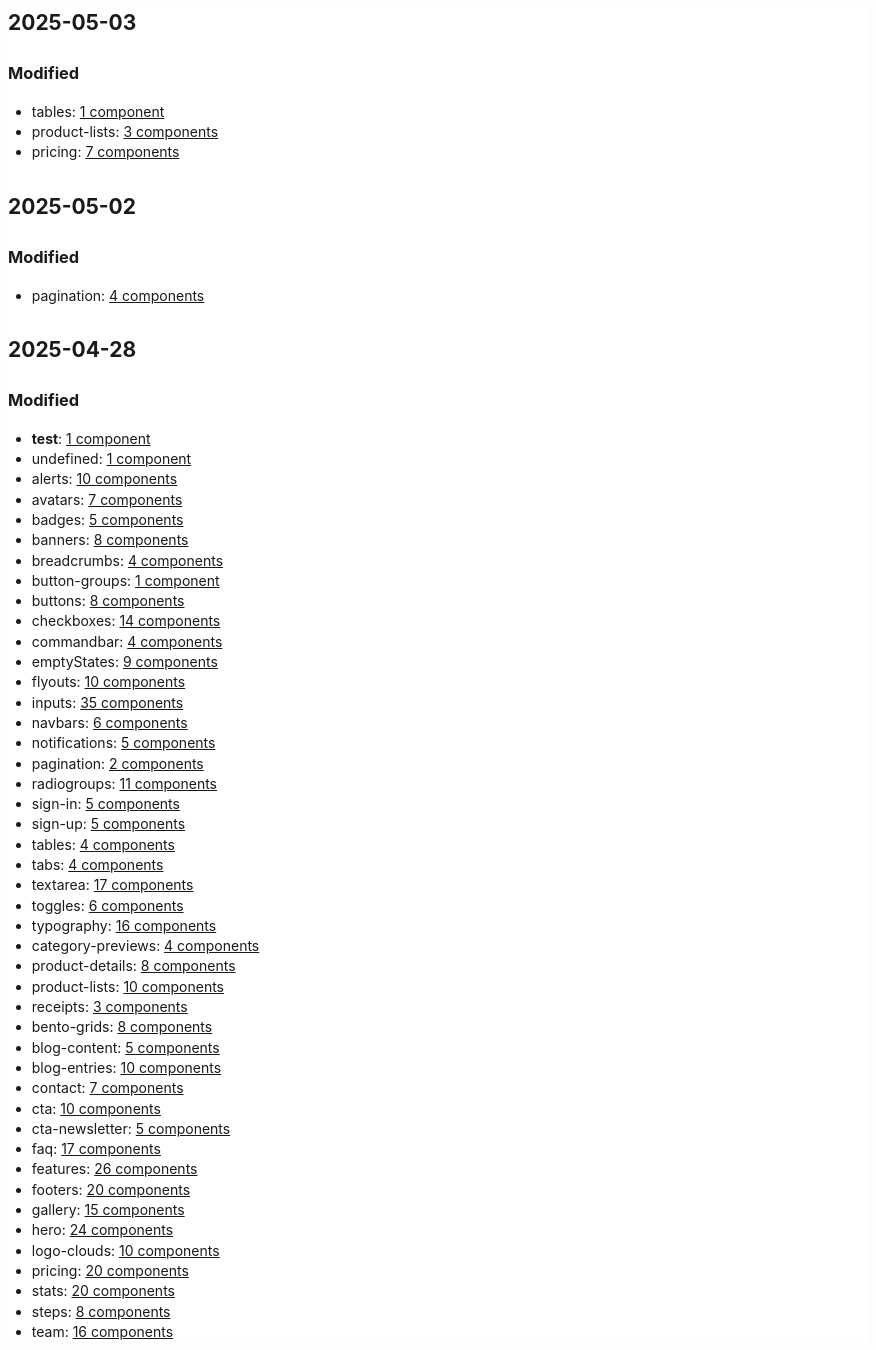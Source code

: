 ## **2025-05-03**

### Modified
- tables: [1 component](https://oxbowui.com/playground/application/tables)
- product-lists: [3 components](https://oxbowui.com/playground/ecommerce/product-lists)
- pricing: [7 components](https://oxbowui.com/playground/marketing/pricing)

## **2025-05-02**

### Modified
- pagination: [4 components](https://oxbowui.com/playground/application/pagination)

## **2025-04-28**

### Modified
- __test__: [1 component](https://oxbowui.com/playground/__test__/__test__)
- undefined: [1 component](https://oxbowui.com/playground/__test__/undefined)
- alerts: [10 components](https://oxbowui.com/playground/application/alerts)
- avatars: [7 components](https://oxbowui.com/playground/application/avatars)
- badges: [5 components](https://oxbowui.com/playground/application/badges)
- banners: [8 components](https://oxbowui.com/playground/application/banners)
- breadcrumbs: [4 components](https://oxbowui.com/playground/application/breadcrumbs)
- button-groups: [1 component](https://oxbowui.com/playground/application/button-groups)
- buttons: [8 components](https://oxbowui.com/playground/application/buttons)
- checkboxes: [14 components](https://oxbowui.com/playground/application/checkboxes)
- commandbar: [4 components](https://oxbowui.com/playground/application/commandbar)
- emptyStates: [9 components](https://oxbowui.com/playground/application/emptyStates)
- flyouts: [10 components](https://oxbowui.com/playground/application/flyouts)
- inputs: [35 components](https://oxbowui.com/playground/application/inputs)
- navbars: [6 components](https://oxbowui.com/playground/application/navbars)
- notifications: [5 components](https://oxbowui.com/playground/application/notifications)
- pagination: [2 components](https://oxbowui.com/playground/application/pagination)
- radiogroups: [11 components](https://oxbowui.com/playground/application/radiogroups)
- sign-in: [5 components](https://oxbowui.com/playground/application/sign-in)
- sign-up: [5 components](https://oxbowui.com/playground/application/sign-up)
- tables: [4 components](https://oxbowui.com/playground/application/tables)
- tabs: [4 components](https://oxbowui.com/playground/application/tabs)
- textarea: [17 components](https://oxbowui.com/playground/application/textarea)
- toggles: [6 components](https://oxbowui.com/playground/application/toggles)
- typography: [16 components](https://oxbowui.com/playground/application/typography)
- category-previews: [4 components](https://oxbowui.com/playground/ecommerce/category-previews)
- product-details: [8 components](https://oxbowui.com/playground/ecommerce/product-details)
- product-lists: [10 components](https://oxbowui.com/playground/ecommerce/product-lists)
- receipts: [3 components](https://oxbowui.com/playground/emails/receipts)
- bento-grids: [8 components](https://oxbowui.com/playground/marketing/bento-grids)
- blog-content: [5 components](https://oxbowui.com/playground/marketing/blog-content)
- blog-entries: [10 components](https://oxbowui.com/playground/marketing/blog-entries)
- contact: [7 components](https://oxbowui.com/playground/marketing/contact)
- cta: [10 components](https://oxbowui.com/playground/marketing/cta)
- cta-newsletter: [5 components](https://oxbowui.com/playground/marketing/cta-newsletter)
- faq: [17 components](https://oxbowui.com/playground/marketing/faq)
- features: [26 components](https://oxbowui.com/playground/marketing/features)
- footers: [20 components](https://oxbowui.com/playground/marketing/footers)
- gallery: [15 components](https://oxbowui.com/playground/marketing/gallery)
- hero: [24 components](https://oxbowui.com/playground/marketing/hero)
- logo-clouds: [10 components](https://oxbowui.com/playground/marketing/logo-clouds)
- pricing: [20 components](https://oxbowui.com/playground/marketing/pricing)
- stats: [20 components](https://oxbowui.com/playground/marketing/stats)
- steps: [8 components](https://oxbowui.com/playground/marketing/steps)
- team: [16 components](https://oxbowui.com/playground/marketing/team)